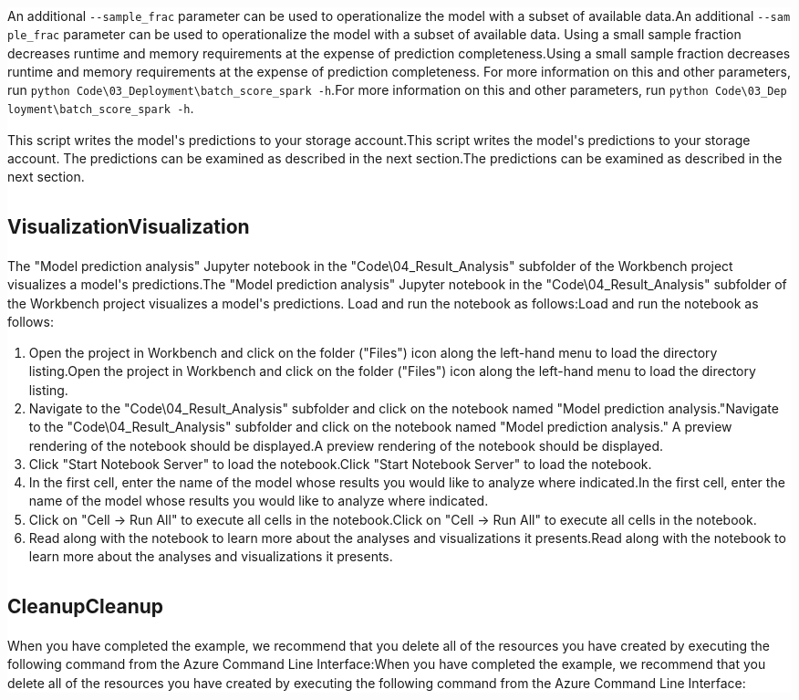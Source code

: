 <span data-ttu-id="bbc92-321">An additional `--sample_frac` parameter can be used to operationalize the model with a subset of available data.</span><span class="sxs-lookup"><span data-stu-id="bbc92-321">An additional `--sample_frac` parameter can be used to operationalize the model with a subset of available data.</span></span> <span data-ttu-id="bbc92-322">Using a small sample fraction decreases runtime and memory requirements at the expense of prediction completeness.</span><span class="sxs-lookup"><span data-stu-id="bbc92-322">Using a small sample fraction decreases runtime and memory requirements at the expense of prediction completeness.</span></span> <span data-ttu-id="bbc92-323">For more information on this and other parameters, run `python Code\03_Deployment\batch_score_spark -h`.</span><span class="sxs-lookup"><span data-stu-id="bbc92-323">For more information on this and other parameters, run `python Code\03_Deployment\batch_score_spark -h`.</span></span>

<span data-ttu-id="bbc92-324">This script writes the model's predictions to your storage account.</span><span class="sxs-lookup"><span data-stu-id="bbc92-324">This script writes the model's predictions to your storage account.</span></span> <span data-ttu-id="bbc92-325">The predictions can be examined as described in the next section.</span><span class="sxs-lookup"><span data-stu-id="bbc92-325">The predictions can be examined as described in the next section.</span></span>

## <a name="visualization"></a><span data-ttu-id="bbc92-326">Visualization</span><span class="sxs-lookup"><span data-stu-id="bbc92-326">Visualization</span></span>

<span data-ttu-id="bbc92-327">The "Model prediction analysis" Jupyter notebook in the "Code\04_Result_Analysis" subfolder of the Workbench project visualizes a model's predictions.</span><span class="sxs-lookup"><span data-stu-id="bbc92-327">The "Model prediction analysis" Jupyter notebook in the "Code\04_Result_Analysis" subfolder of the Workbench project visualizes a model's predictions.</span></span> <span data-ttu-id="bbc92-328">Load and run the notebook as follows:</span><span class="sxs-lookup"><span data-stu-id="bbc92-328">Load and run the notebook as follows:</span></span>
1. <span data-ttu-id="bbc92-329">Open the project in Workbench and click on the folder ("Files") icon along the left-hand menu to load the directory listing.</span><span class="sxs-lookup"><span data-stu-id="bbc92-329">Open the project in Workbench and click on the folder ("Files") icon along the left-hand menu to load the directory listing.</span></span>
2. <span data-ttu-id="bbc92-330">Navigate to the "Code\04_Result_Analysis" subfolder and click on the notebook named "Model prediction analysis."</span><span class="sxs-lookup"><span data-stu-id="bbc92-330">Navigate to the "Code\04_Result_Analysis" subfolder and click on the notebook named "Model prediction analysis."</span></span> <span data-ttu-id="bbc92-331">A preview rendering of the notebook should be displayed.</span><span class="sxs-lookup"><span data-stu-id="bbc92-331">A preview rendering of the notebook should be displayed.</span></span>
3. <span data-ttu-id="bbc92-332">Click "Start Notebook Server" to load the notebook.</span><span class="sxs-lookup"><span data-stu-id="bbc92-332">Click "Start Notebook Server" to load the notebook.</span></span>
4. <span data-ttu-id="bbc92-333">In the first cell, enter the name of the model whose results you would like to analyze where indicated.</span><span class="sxs-lookup"><span data-stu-id="bbc92-333">In the first cell, enter the name of the model whose results you would like to analyze where indicated.</span></span>
5. <span data-ttu-id="bbc92-334">Click on "Cell -> Run All" to execute all cells in the notebook.</span><span class="sxs-lookup"><span data-stu-id="bbc92-334">Click on "Cell -> Run All" to execute all cells in the notebook.</span></span>
6. <span data-ttu-id="bbc92-335">Read along with the notebook to learn more about the analyses and visualizations it presents.</span><span class="sxs-lookup"><span data-stu-id="bbc92-335">Read along with the notebook to learn more about the analyses and visualizations it presents.</span></span>

## <a name="cleanup"></a><span data-ttu-id="bbc92-336">Cleanup</span><span class="sxs-lookup"><span data-stu-id="bbc92-336">Cleanup</span></span>
<span data-ttu-id="bbc92-337">When you have completed the example, we recommend that you delete all of the resources you have created by executing the following command from the Azure Command Line Interface:</span><span class="sxs-lookup"><span data-stu-id="bbc92-337">When you have completed the example, we recommend that you delete all of the resources you have created by executing the following command from the Azure Command Line Interface:</span></span>
